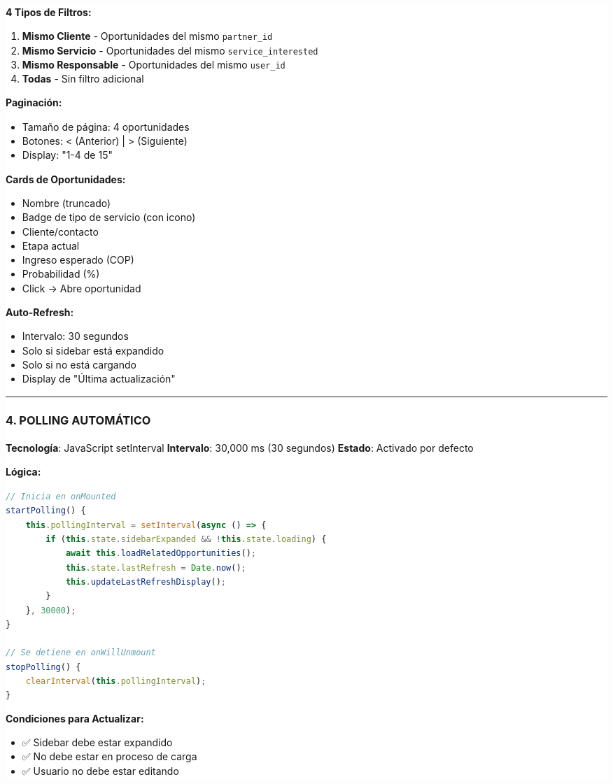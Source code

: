 **4 Tipos de Filtros:**
1. **Mismo Cliente** - Oportunidades del mismo `partner_id`
2. **Mismo Servicio** - Oportunidades del mismo `service_interested`
3. **Mismo Responsable** - Oportunidades del mismo `user_id`
4. **Todas** - Sin filtro adicional

**Paginación:**
- Tamaño de página: 4 oportunidades
- Botones: < (Anterior) | > (Siguiente)
- Display: "1-4 de 15"

**Cards de Oportunidades:**
- Nombre (truncado)
- Badge de tipo de servicio (con icono)
- Cliente/contacto
- Etapa actual
- Ingreso esperado (COP)
- Probabilidad (%)
- Click → Abre oportunidad

**Auto-Refresh:**
- Intervalo: 30 segundos
- Solo si sidebar está expandido
- Solo si no está cargando
- Display de "Última actualización"

---

### 4. POLLING AUTOMÁTICO

**Tecnología**: JavaScript setInterval
**Intervalo**: 30,000 ms (30 segundos)
**Estado**: Activado por defecto

**Lógica:**
```javascript
// Inicia en onMounted
startPolling() {
    this.pollingInterval = setInterval(async () => {
        if (this.state.sidebarExpanded && !this.state.loading) {
            await this.loadRelatedOpportunities();
            this.state.lastRefresh = Date.now();
            this.updateLastRefreshDisplay();
        }
    }, 30000);
}

// Se detiene en onWillUnmount
stopPolling() {
    clearInterval(this.pollingInterval);
}
```

**Condiciones para Actualizar:**
- ✅ Sidebar debe estar expandido
- ✅ No debe estar en proceso de carga
- ✅ Usuario no debe estar editando
